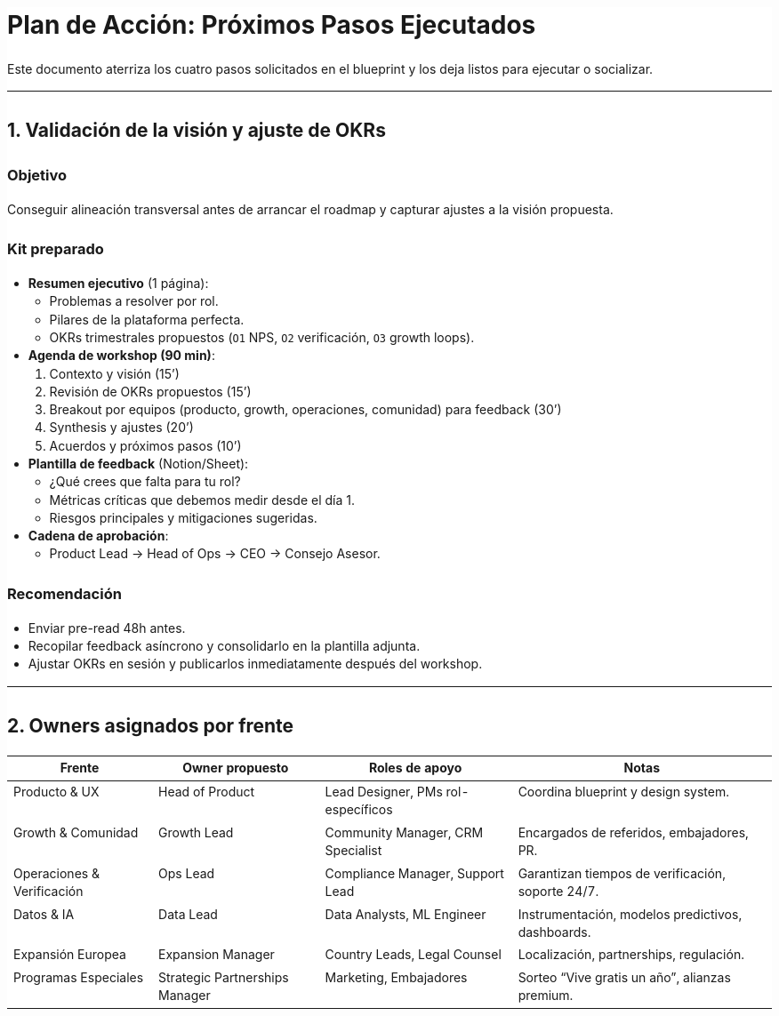 # Plan de Acción: Próximos Pasos Ejecutados

Este documento aterriza los cuatro pasos solicitados en el blueprint y los deja listos para ejecutar o socializar.

---

## 1. Validación de la visión y ajuste de OKRs
### Objetivo
Conseguir alineación transversal antes de arrancar el roadmap y capturar ajustes a la visión propuesta.

### Kit preparado
- **Resumen ejecutivo** (1 página):
  - Problemas a resolver por rol.
  - Pilares de la plataforma perfecta.
  - OKRs trimestrales propuestos (`O1` NPS, `O2` verificación, `O3` growth loops).
- **Agenda de workshop (90 min)**:
  1. Contexto y visión (15’)
  2. Revisión de OKRs propuestos (15’)
  3. Breakout por equipos (producto, growth, operaciones, comunidad) para feedback (30’)
  4. Synthesis y ajustes (20’)
  5. Acuerdos y próximos pasos (10’)
- **Plantilla de feedback** (Notion/Sheet):
  - ¿Qué crees que falta para tu rol?
  - Métricas críticas que debemos medir desde el día 1.
  - Riesgos principales y mitigaciones sugeridas.
- **Cadena de aprobación**:
  - Product Lead → Head of Ops → CEO → Consejo Asesor.

### Recomendación
- Enviar pre-read 48h antes.
- Recopilar feedback asíncrono y consolidarlo en la plantilla adjunta.
- Ajustar OKRs en sesión y publicarlos inmediatamente después del workshop.

---

## 2. Owners asignados por frente
| Frente | Owner propuesto | Roles de apoyo | Notas |
| --- | --- | --- | --- |
| Producto & UX | Head of Product | Lead Designer, PMs rol-específicos | Coordina blueprint y design system. |
| Growth & Comunidad | Growth Lead | Community Manager, CRM Specialist | Encargados de referidos, embajadores, PR. |
| Operaciones & Verificación | Ops Lead | Compliance Manager, Support Lead | Garantizan tiempos de verificación, soporte 24/7. |
| Datos & IA | Data Lead | Data Analysts, ML Engineer | Instrumentación, modelos predictivos, dashboards. |
| Expansión Europea | Expansion Manager | Country Leads, Legal Counsel | Localización, partnerships, regulación. |
| Programas Especiales | Strategic Partnerships Manager | Marketing, Embajadores | Sorteo “Vive gratis un año”, alianzas premium. |
